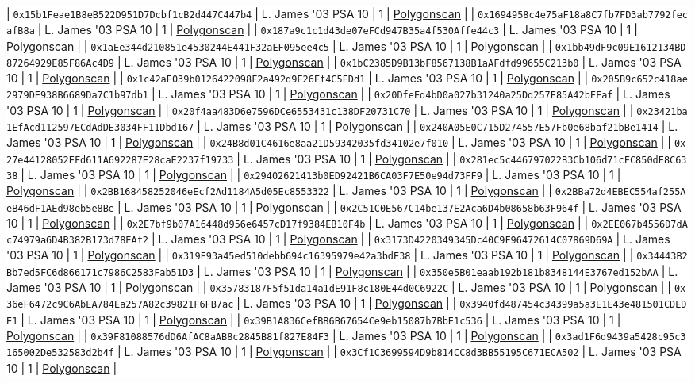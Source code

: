 | `0x15b1Feae1B8eB522D951D7Dcbf1cB2d447C447b4` | L. James '03 PSA 10 | 1 | [Polygonscan](https://polygonscan.com/tx/0x94d85b48f362acae3e637a3e6846ab1876d960a02a8bc410c582fd7c776c07ab) |
| `0x1694958c4e75aF18a8C7fb7FD3ab7792fecafB8a` | L. James '03 PSA 10 | 1 | [Polygonscan](https://polygonscan.com/tx/0x7562da830969f79763f6b2d6bc6186f75eb0b39c3d61f781c4f84aafb25d6b76) |
| `0x187a9c1c1d43de07eFCd947B35a4f530Affe44c3` | L. James '03 PSA 10 | 1 | [Polygonscan](https://polygonscan.com/tx/0xc26e003fa402501304cf977e52919776ad25b370acf2b4c39b42b8f800ac0c28) |
| `0x1aEe344d210851e4530244E441F32aEF095ee4c5` | L. James '03 PSA 10 | 1 | [Polygonscan](https://polygonscan.com/tx/0x96deb922f01c7bf198b1340a87e987dc0b5369d176402a4ee1dcee9a2a3f446f) |
| `0x1bb49dF9c09E1612134BD87264929E85F86Ac4D9` | L. James '03 PSA 10 | 1 | [Polygonscan](https://polygonscan.com/tx/0x88f1f889e2fe79196a35e8d00ab39a1805337de71c12b094d426a9634de16116) |
| `0x1bC2385D9B13bF8567138B1aAFdfd99655C213b0` | L. James '03 PSA 10 | 1 | [Polygonscan](https://polygonscan.com/tx/0x5b31913cd961c199b38d2255d4aea7560e6840f9e51898222dd361bd8de4374e) |
| `0x1c42aE039b0126422098F2a492d9E26Ef4C5EDd1` | L. James '03 PSA 10 | 1 | [Polygonscan](https://polygonscan.com/tx/0x13aeee0bf770ec93e8f1cccc39ad5a49d7f931130c90b189edbb76d884441907) |
| `0x205B9c652c418ae2979DE938B6689Da7C1b97db1` | L. James '03 PSA 10 | 1 | [Polygonscan](https://polygonscan.com/tx/0xc631b31fccbdbc1abb6692854a28b75c1eab9002475aae1142d392f0ae567048) |
| `0x20DfeEd4bD0a027b31240a25Dd257E85A42bFFaf` | L. James '03 PSA 10 | 1 | [Polygonscan](https://polygonscan.com/tx/0x7f7b9808ea6fc44d38201eb8298bfbfaba6a123571864ed460641bc59486a312) |
| `0x20f4aa483D6e7596DCe6553431c138DF20731C70` | L. James '03 PSA 10 | 1 | [Polygonscan](https://polygonscan.com/tx/0x4fe444b47e0e6ad1f8be338dc96d8f91743a09a8fc2218f7c82d3e54875b9edf) |
| `0x23421ba1EfAcd112597ECdAdDE3034FF11Dbd167` | L. James '03 PSA 10 | 1 | [Polygonscan](https://polygonscan.com/tx/0xf13da61cbf75931b807f46687d8e968d763edd781ba90df62ec65ea3d1b717fd) |
| `0x240A05E0C715D274557E57Fb0e68baf21bBe1414` | L. James '03 PSA 10 | 1 | [Polygonscan](https://polygonscan.com/tx/0x18bc81d9404f279481e298452918044d47a6d0be49b67306002ca786cbd97c47) |
| `0x24B8d01C4616e8aa21D59342035fd34102e7f010` | L. James '03 PSA 10 | 1 | [Polygonscan](https://polygonscan.com/tx/0x46b6d5ef2b918efe2971a4f1f9861810c33b27499e19e2bf63207422319bbce6) |
| `0x27e44128052EFd611A692287E28caE2237f19733` | L. James '03 PSA 10 | 1 | [Polygonscan](https://polygonscan.com/tx/0xd1d6f25bcbdaae76bc86c4092313418ce8c936ef1732fff74a3c6489c50c75a6) |
| `0x281ec5c446797022B3Cb106d71cFC850dE8C6338` | L. James '03 PSA 10 | 1 | [Polygonscan](https://polygonscan.com/tx/0x1b1ae45f2573f1186989e1c71567b4d8d0ec36c79771e9755454bb8427454c94) |
| `0x29402621413b0ED92421B6CA03F7E50e94d73FF9` | L. James '03 PSA 10 | 1 | [Polygonscan](https://polygonscan.com/tx/0x6b94c6c72101a98613c5c20d2327ac30ad2c5892bed0635a0aabfa4fd0d04f86) |
| `0x2BB168458252046eEcf2Ad1184A5d05Ec8553322` | L. James '03 PSA 10 | 1 | [Polygonscan](https://polygonscan.com/tx/0x2e58d5b73d92b40ec9b7a600d28e31abca2942892c4fc2b2ec6439ca6fc6ca57) |
| `0x2BBa72d4EBEC554af255AeB46dF1AEd98eb5e8Be` | L. James '03 PSA 10 | 1 | [Polygonscan](https://polygonscan.com/tx/0xa86d589d7258042e05d369e6da72d6a73b008e13e18cfcecd31fb4ae441a6d49) |
| `0x2C51C0E567C14be137E2Aca6D4b08658b63F964f` | L. James '03 PSA 10 | 1 | [Polygonscan](https://polygonscan.com/tx/0x6f67d210c2e6a7060504f138c4d53d442a8691028f864a0e5439d32b24d84dd0) |
| `0x2E7bf9b07A16448d956e6457cD17f9384EB10F4b` | L. James '03 PSA 10 | 1 | [Polygonscan](https://polygonscan.com/tx/0xb4a48dc0e5b9f36e9f25b8948439e343b1f2ad537074e1ed1bca35cf7a3618bd) |
| `0x2EE067b4556D7dAc74979a6D4B382B173d78EAf2` | L. James '03 PSA 10 | 1 | [Polygonscan](https://polygonscan.com/tx/0xdbc8daa3988f3e58436adb26429a76d2f09afb720a3228602e3beaa178e01df2) |
| `0x3173D4220349345Dc40C9F96472614C07869D69A` | L. James '03 PSA 10 | 1 | [Polygonscan](https://polygonscan.com/tx/0xbcd21badc455768e0e0bf1fd4d8793239db5ff01cba59af089017b6b173d1845) |
| `0x319F93a45ed510debb694c16395979e42a3bdE38` | L. James '03 PSA 10 | 1 | [Polygonscan](https://polygonscan.com/tx/0x9dc4ccc0cc02853323129c280ab55bb3c4306a197ca9713f962ee6bbddca8650) |
| `0x34443B2Bb7ed5FC6d866171c7986C2583Fab51D3` | L. James '03 PSA 10 | 1 | [Polygonscan](https://polygonscan.com/tx/0x8a9bb4123293bd4ae82f5f2ad2b8554d11979bb0cff6f38d5e502f84fa60eb7c) |
| `0x350e5B01eaab192b181b8348144E3767ed152bAA` | L. James '03 PSA 10 | 1 | [Polygonscan](https://polygonscan.com/tx/0x6ab53b616ac44b3e29e780786290f3147e849693b8067312af2dad604fea5a85) |
| `0x35783187F5f51da14a1dE91F8c180E44d0C6922C` | L. James '03 PSA 10 | 1 | [Polygonscan](https://polygonscan.com/tx/0xf5cfe1e935fe919272f72b6419742c21d6751419f8be1a6de15c522a917efcd6) |
| `0x36eF6472c9C6AbEA784Ea257A82c39821F6FB7ac` | L. James '03 PSA 10 | 1 | [Polygonscan](https://polygonscan.com/tx/0xd376f1e9e979961e63e40eb977d8aca6e4daad787a447f973c77b9320b278b18) |
| `0x3940fd487454c34399a5a3E1E43e481501CDEDE1` | L. James '03 PSA 10 | 1 | [Polygonscan](https://polygonscan.com/tx/0x6e5e51212d4d17841bea69754c7ed0552e7449a733a236a5973560e13a326b9f) |
| `0x39B1A836CefBB6B67654Ce9eb15087b7BbE1c536` | L. James '03 PSA 10 | 1 | [Polygonscan](https://polygonscan.com/tx/0x030563e4fb5797862fa3e23c16cb90674c07da0f69869cf1142c77829b5ce5a9) |
| `0x39F81088576dD6AfAC8aAB8c2845B81f827E84F3` | L. James '03 PSA 10 | 1 | [Polygonscan](https://polygonscan.com/tx/0xee5b7c2eb5d0cb44412dd47206260edb590235600d5112a078092b6e71b5c3ff) |
| `0x3ad1F6d9439a5428c95c3165002De532583d2b4f` | L. James '03 PSA 10 | 1 | [Polygonscan](https://polygonscan.com/tx/0xec4338ab5164d70ae77fafb27b62c67e852f418d171463644e9affcd16c01c7d) |
| `0x3Cf1C3699594D9b814CC8d3BB55195C671ECA502` | L. James '03 PSA 10 | 1 | [Polygonscan](https://polygonscan.com/tx/0x88fcf0746dd270a5d731532deb50a6a6ef71c72989058607ad7d71c40b87714c) |